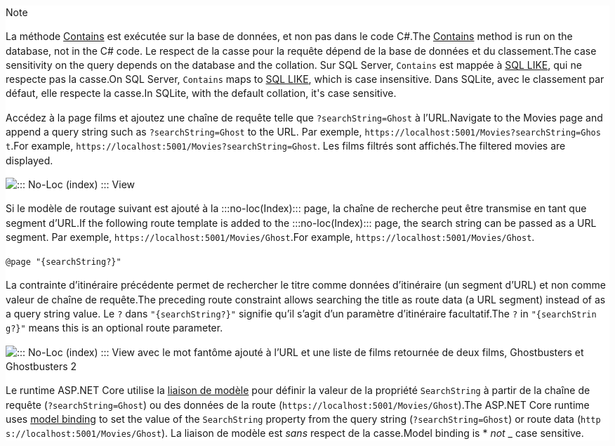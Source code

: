 > [!NOTE]
> <span data-ttu-id="8c3ac-130">La méthode [Contains](/dotnet/api/system.data.objects.dataclasses.entitycollection-1.contains) est exécutée sur la base de données, et non pas dans le code C#.</span><span class="sxs-lookup"><span data-stu-id="8c3ac-130">The [Contains](/dotnet/api/system.data.objects.dataclasses.entitycollection-1.contains) method is run on the database, not in the C# code.</span></span> <span data-ttu-id="8c3ac-131">Le respect de la casse pour la requête dépend de la base de données et du classement.</span><span class="sxs-lookup"><span data-stu-id="8c3ac-131">The case sensitivity on the query depends on the database and the collation.</span></span> <span data-ttu-id="8c3ac-132">Sur SQL Server, `Contains` est mappée à [SQL LIKE](/sql/t-sql/language-elements/like-transact-sql), qui ne respecte pas la casse.</span><span class="sxs-lookup"><span data-stu-id="8c3ac-132">On SQL Server, `Contains` maps to [SQL LIKE](/sql/t-sql/language-elements/like-transact-sql), which is case insensitive.</span></span> <span data-ttu-id="8c3ac-133">Dans SQLite, avec le classement par défaut, elle respecte la casse.</span><span class="sxs-lookup"><span data-stu-id="8c3ac-133">In SQLite, with the default collation, it's case sensitive.</span></span>

<span data-ttu-id="8c3ac-134">Accédez à la page films et ajoutez une chaîne de requête telle que `?searchString=Ghost` à l’URL.</span><span class="sxs-lookup"><span data-stu-id="8c3ac-134">Navigate to the Movies page and append a query string such as `?searchString=Ghost` to the URL.</span></span> <span data-ttu-id="8c3ac-135">Par exemple, `https://localhost:5001/Movies?searchString=Ghost`.</span><span class="sxs-lookup"><span data-stu-id="8c3ac-135">For example, `https://localhost:5001/Movies?searchString=Ghost`.</span></span> <span data-ttu-id="8c3ac-136">Les films filtrés sont affichés.</span><span class="sxs-lookup"><span data-stu-id="8c3ac-136">The filtered movies are displayed.</span></span>

![::: No-Loc (index) ::: View](search/_static/ghost.png)

<span data-ttu-id="8c3ac-138">Si le modèle de routage suivant est ajouté à la :::no-loc(Index)::: page, la chaîne de recherche peut être transmise en tant que segment d’URL.</span><span class="sxs-lookup"><span data-stu-id="8c3ac-138">If the following route template is added to the :::no-loc(Index)::: page, the search string can be passed as a URL segment.</span></span> <span data-ttu-id="8c3ac-139">Par exemple, `https://localhost:5001/Movies/Ghost`.</span><span class="sxs-lookup"><span data-stu-id="8c3ac-139">For example, `https://localhost:5001/Movies/Ghost`.</span></span>

```cshtml
@page "{searchString?}"
```

<span data-ttu-id="8c3ac-140">La contrainte d’itinéraire précédente permet de rechercher le titre comme données d’itinéraire (un segment d’URL) et non comme valeur de chaîne de requête.</span><span class="sxs-lookup"><span data-stu-id="8c3ac-140">The preceding route constraint allows searching the title as route data (a URL segment) instead of as a query string value.</span></span>  <span data-ttu-id="8c3ac-141">Le `?` dans `"{searchString?}"` signifie qu’il s’agit d’un paramètre d’itinéraire facultatif.</span><span class="sxs-lookup"><span data-stu-id="8c3ac-141">The `?` in `"{searchString?}"` means this is an optional route parameter.</span></span>

![::: No-Loc (index) ::: View avec le mot fantôme ajouté à l’URL et une liste de films retournée de deux films, Ghostbusters et Ghostbusters 2](search/_static/g2.png)

<span data-ttu-id="8c3ac-143">Le runtime ASP.NET Core utilise la [liaison de modèle](xref:mvc/models/model-binding) pour définir la valeur de la propriété `SearchString` à partir de la chaîne de requête (`?searchString=Ghost`) ou des données de la route (`https://localhost:5001/Movies/Ghost`).</span><span class="sxs-lookup"><span data-stu-id="8c3ac-143">The ASP.NET Core runtime uses [model binding](xref:mvc/models/model-binding) to set the value of the `SearchString` property from the query string (`?searchString=Ghost`) or route data (`https://localhost:5001/Movies/Ghost`).</span></span> <span data-ttu-id="8c3ac-144">La liaison de modèle est *_sans_* respect de la casse.</span><span class="sxs-lookup"><span data-stu-id="8c3ac-144">Model binding is \* *_not_* _ case sensitive.</span></span>
